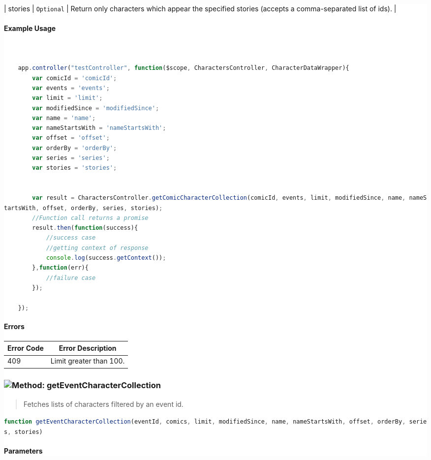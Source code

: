 | stories |  ``` Optional ```  | Return only characters which appear the specified stories (accepts a comma-separated list of ids). |



#### Example Usage

```javascript


	app.controller("testController", function($scope, CharactersController, CharacterDataWrapper){
        var comicId = 'comicId';
        var events = 'events';
        var limit = 'limit';
        var modifiedSince = 'modifiedSince';
        var name = 'name';
        var nameStartsWith = 'nameStartsWith';
        var offset = 'offset';
        var orderBy = 'orderBy';
        var series = 'series';
        var stories = 'stories';


		var result = CharactersController.getComicCharacterCollection(comicId, events, limit, modifiedSince, name, nameStartsWith, offset, orderBy, series, stories);
        //Function call returns a promise
        result.then(function(success){
			//success case
			//getting context of response
			console.log(success.getContext());
		},function(err){
			//failure case
		});

	});
```

#### Errors

| Error Code | Error Description |
|------------|-------------------|
| 409 | Limit greater than 100. |




### <a name="get_event_character_collection"></a>![Method: ](https://apidocs.io/img/method.png ".CharactersController.getEventCharacterCollection") getEventCharacterCollection

> Fetches lists of characters filtered by an event id.


```javascript
function getEventCharacterCollection(eventId, comics, limit, modifiedSince, name, nameStartsWith, offset, orderBy, series, stories)
```
#### Parameters
